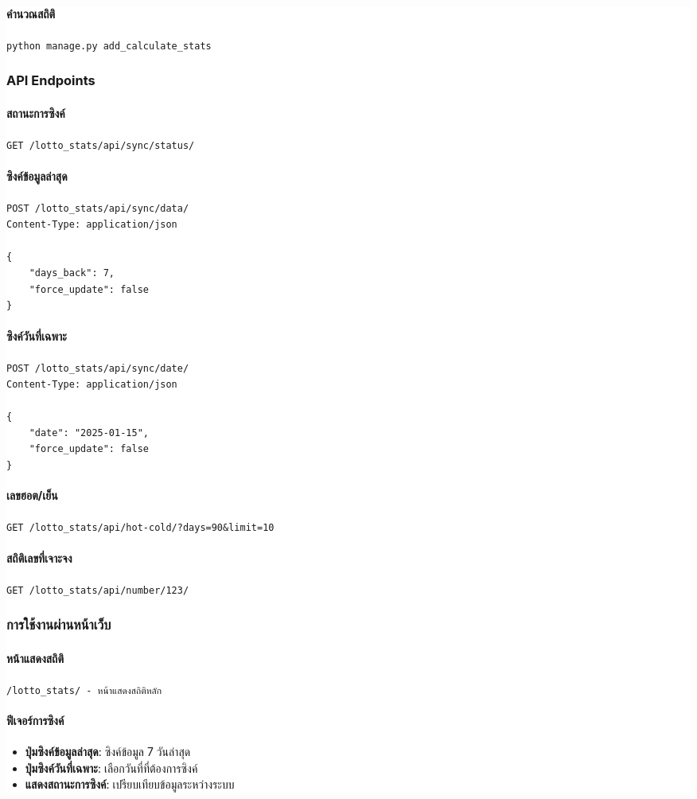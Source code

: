 #### คำนวณสถิติ
```bash
python manage.py add_calculate_stats
```

### API Endpoints

#### สถานะการซิงค์
```http
GET /lotto_stats/api/sync/status/
```

#### ซิงค์ข้อมูลล่าสุด
```http
POST /lotto_stats/api/sync/data/
Content-Type: application/json

{
    "days_back": 7,
    "force_update": false
}
```

#### ซิงค์วันที่เฉพาะ
```http
POST /lotto_stats/api/sync/date/
Content-Type: application/json

{
    "date": "2025-01-15",
    "force_update": false
}
```

#### เลขฮอต/เย็น
```http
GET /lotto_stats/api/hot-cold/?days=90&limit=10
```

#### สถิติเลขที่เจาะจง
```http
GET /lotto_stats/api/number/123/
```

### การใช้งานผ่านหน้าเว็บ

#### หน้าแสดงสถิติ
```
/lotto_stats/ - หน้าแสดงสถิติหลัก
```

#### ฟีเจอร์การซิงค์
- **ปุ่มซิงค์ข้อมูลล่าสุด**: ซิงค์ข้อมูล 7 วันล่าสุด
- **ปุ่มซิงค์วันที่เฉพาะ**: เลือกวันที่ที่ต้องการซิงค์
- **แสดงสถานะการซิงค์**: เปรียบเทียบข้อมูลระหว่างระบบ
